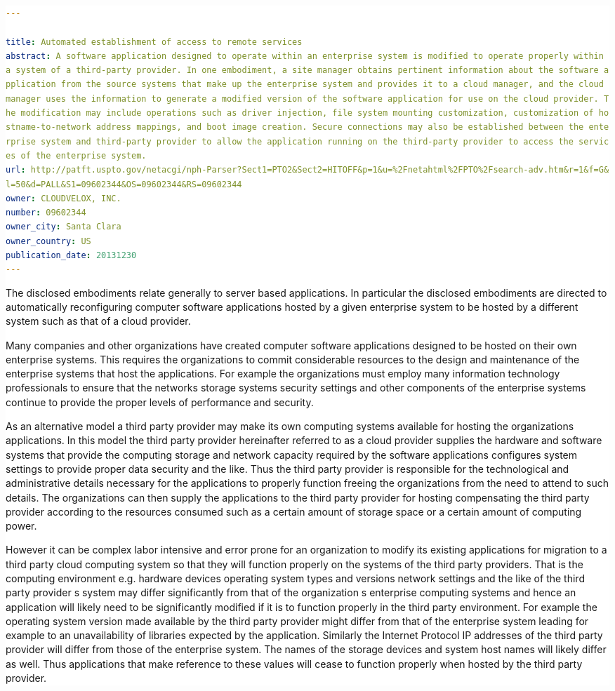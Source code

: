 ```yaml
---

title: Automated establishment of access to remote services
abstract: A software application designed to operate within an enterprise system is modified to operate properly within a system of a third-party provider. In one embodiment, a site manager obtains pertinent information about the software application from the source systems that make up the enterprise system and provides it to a cloud manager, and the cloud manager uses the information to generate a modified version of the software application for use on the cloud provider. The modification may include operations such as driver injection, file system mounting customization, customization of hostname-to-network address mappings, and boot image creation. Secure connections may also be established between the enterprise system and third-party provider to allow the application running on the third-party provider to access the services of the enterprise system.
url: http://patft.uspto.gov/netacgi/nph-Parser?Sect1=PTO2&Sect2=HITOFF&p=1&u=%2Fnetahtml%2FPTO%2Fsearch-adv.htm&r=1&f=G&l=50&d=PALL&S1=09602344&OS=09602344&RS=09602344
owner: CLOUDVELOX, INC.
number: 09602344
owner_city: Santa Clara
owner_country: US
publication_date: 20131230
---
```

The disclosed embodiments relate generally to server based applications. In particular the disclosed embodiments are directed to automatically reconfiguring computer software applications hosted by a given enterprise system to be hosted by a different system such as that of a cloud provider.

Many companies and other organizations have created computer software applications designed to be hosted on their own enterprise systems. This requires the organizations to commit considerable resources to the design and maintenance of the enterprise systems that host the applications. For example the organizations must employ many information technology professionals to ensure that the networks storage systems security settings and other components of the enterprise systems continue to provide the proper levels of performance and security.

As an alternative model a third party provider may make its own computing systems available for hosting the organizations applications. In this model the third party provider hereinafter referred to as a cloud provider supplies the hardware and software systems that provide the computing storage and network capacity required by the software applications configures system settings to provide proper data security and the like. Thus the third party provider is responsible for the technological and administrative details necessary for the applications to properly function freeing the organizations from the need to attend to such details. The organizations can then supply the applications to the third party provider for hosting compensating the third party provider according to the resources consumed such as a certain amount of storage space or a certain amount of computing power.

However it can be complex labor intensive and error prone for an organization to modify its existing applications for migration to a third party cloud computing system so that they will function properly on the systems of the third party providers. That is the computing environment e.g. hardware devices operating system types and versions network settings and the like of the third party provider s system may differ significantly from that of the organization s enterprise computing systems and hence an application will likely need to be significantly modified if it is to function properly in the third party environment. For example the operating system version made available by the third party provider might differ from that of the enterprise system leading for example to an unavailability of libraries expected by the application. Similarly the Internet Protocol IP addresses of the third party provider will differ from those of the enterprise system. The names of the storage devices and system host names will likely differ as well. Thus applications that make reference to these values will cease to function properly when hosted by the third party provider.

